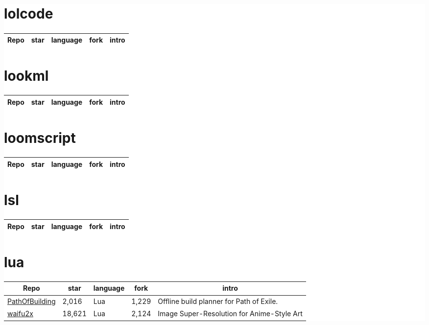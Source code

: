 
# lolcode

Repo|star|language|fork|intro
-|-|-|-|-



# lookml

Repo|star|language|fork|intro
-|-|-|-|-



# loomscript

Repo|star|language|fork|intro
-|-|-|-|-



# lsl

Repo|star|language|fork|intro
-|-|-|-|-



# lua

Repo|star|language|fork|intro
-|-|-|-|-
[PathOfBuilding](https://github.com/Openarl/PathOfBuilding)|2,016|Lua|1,229|Offline build planner for Path of Exile.
[waifu2x](https://github.com/nagadomi/waifu2x)|18,621|Lua|2,124|Image Super-Resolution for Anime-Style Art

